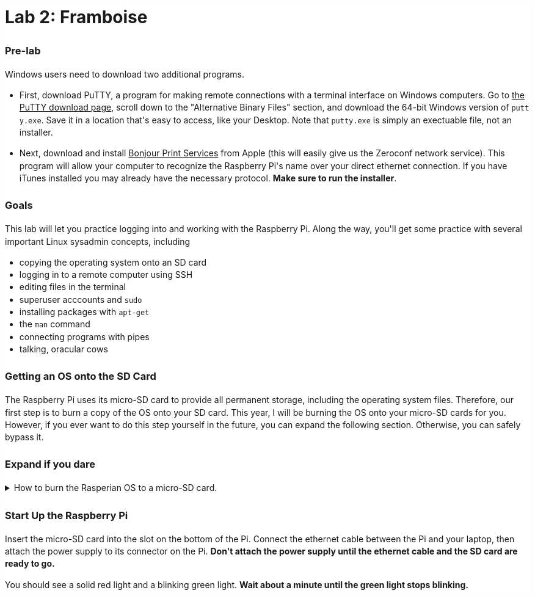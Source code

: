 # Lab 2: Framboise

### Pre-lab
Windows users need to download two additional programs.

* First, download PuTTY, a program for making remote connections with a terminal interface on Windows computers. Go to [the PuTTY download page](https://www.chiark.greenend.org.uk/~sgtatham/putty/latest.html), scroll down to the "Alternative Binary Files" section, and download the 64-bit Windows version of `putty.exe`. Save it in a location that's easy to access, like your Desktop.  Note that `putty.exe` is simply an exectuable file, not an installer.

* Next, download and install [Bonjour Print Services](https://support.apple.com/kb/dl999?locale=en_US) from Apple (this will easily give us the Zeroconf network service). This program will allow your computer to recognize the Raspberry Pi's name over your direct ethernet connection. If you have iTunes installed you may already have the necessary protocol. **Make sure to run the installer**.

### Goals

This lab will let you practice logging into and working with the Raspberry Pi. Along the way, you'll get some practice with several important Linux sysadmin concepts, including

  - copying the operating system onto an SD card
  - logging in to a remote computer using SSH
  - editing files in the terminal
  - superuser acccounts and `sudo`
  - installing packages with `apt-get`
  - the `man` command
  - connecting programs with pipes
  - talking, oracular cows
  
### Getting an OS onto the SD Card

The Raspberry Pi uses its micro-SD card to provide all permanent storage, including the operating system files. Therefore, our first
step is to burn a copy of the OS onto your SD card.  This year, I will be burning the OS onto your micro-SD cards for you.  However, if you ever want to do this step yourself in the future, you can expand the following section.  Otherwise, you can safely bypass it.

### Expand if you dare
<details><summary>
      How to burn the Rasperian OS to a micro-SD card.
    </summary></details>

### Start Up the Raspberry Pi

Insert the micro-SD card into the slot on the bottom of the Pi. Connect the ethernet cable between the Pi and your laptop, then attach the power supply to its connector on the Pi. **Don't attach the power supply until the ethernet cable and the SD card are ready to go.**

You should see a solid red light and a blinking green light. **Wait about a minute until the green light stops blinking.**
